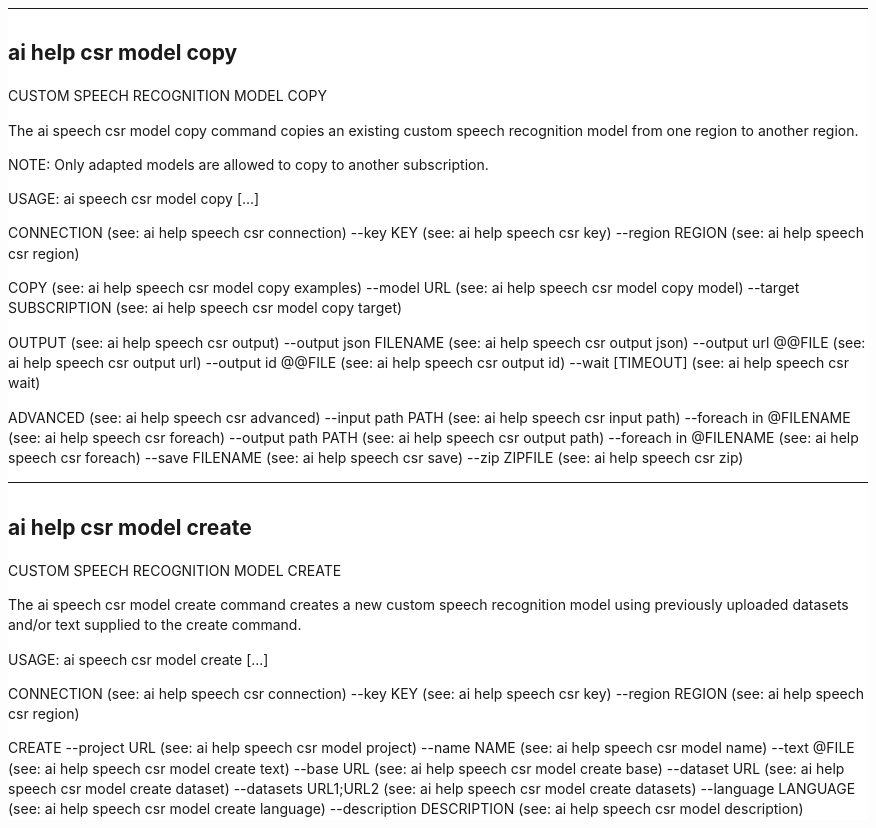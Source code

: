 ----------------------
ai help csr model copy
----------------------
CUSTOM SPEECH RECOGNITION MODEL COPY

  The ai speech csr model copy command copies an existing custom speech recognition
  model from one region to another region.
  
  NOTE: Only adapted models are allowed to copy to another subscription.

USAGE: ai speech csr model copy [...]

CONNECTION                      (see: ai help speech csr connection)
  --key KEY                     (see: ai help speech csr key)
  --region REGION               (see: ai help speech csr region)

COPY                            (see: ai help speech csr model copy examples)
  --model URL                   (see: ai help speech csr model copy model)
  --target SUBSCRIPTION         (see: ai help speech csr model copy target)

OUTPUT                          (see: ai help speech csr output)
  --output json FILENAME        (see: ai help speech csr output json)
  --output url @@FILE           (see: ai help speech csr output url)
  --output id @@FILE            (see: ai help speech csr output id)
  --wait [TIMEOUT]              (see: ai help speech csr wait)

ADVANCED                        (see: ai help speech csr advanced)
  --input path PATH             (see: ai help speech csr input path)
  --foreach in @FILENAME        (see: ai help speech csr foreach)
  --output path PATH            (see: ai help speech csr output path)
  --foreach in @FILENAME        (see: ai help speech csr foreach)
  --save FILENAME               (see: ai help speech csr save)
  --zip ZIPFILE                 (see: ai help speech csr zip)

------------------------
ai help csr model create
------------------------
CUSTOM SPEECH RECOGNITION MODEL CREATE

  The ai speech csr model create command creates a new custom speech recognition
  model using previously uploaded datasets and/or text supplied to the create
  command.

USAGE: ai speech csr model create [...]

CONNECTION                      (see: ai help speech csr connection)
  --key KEY                     (see: ai help speech csr key)
  --region REGION               (see: ai help speech csr region)

CREATE
  --project URL                 (see: ai help speech csr model project)
  --name NAME                   (see: ai help speech csr model name)
  --text @FILE                  (see: ai help speech csr model create text)
  --base URL                    (see: ai help speech csr model create base)
  --dataset URL                 (see: ai help speech csr model create dataset)
  --datasets URL1;URL2          (see: ai help speech csr model create datasets)
  --language LANGUAGE           (see: ai help speech csr model create language)
  --description DESCRIPTION     (see: ai help speech csr model description)
